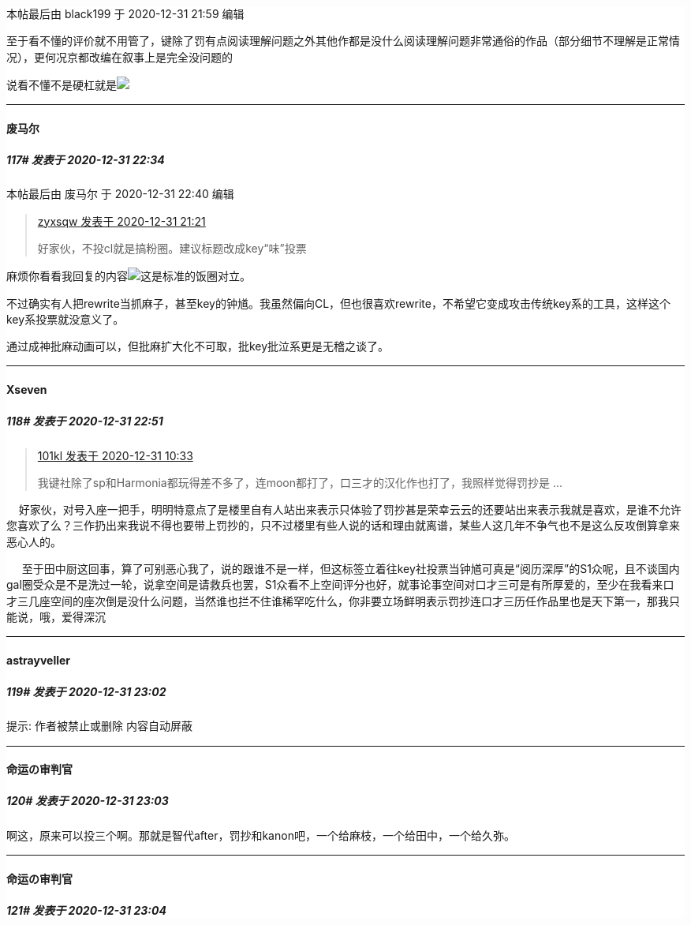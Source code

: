  本帖最后由 black199 于 2020-12-31 21:59 编辑 

至于看不懂的评价就不用管了，键除了罚有点阅读理解问题之外其他作都是没什么阅读理解问题非常通俗的作品（部分细节不理解是正常情况），更何况京都改编在叙事上是完全没问题的

说看不懂不是硬杠就是<img src="https://static.saraba1st.com/image/smiley/face2017/037.png" referrerpolicy="no-referrer">

*****

####  废马尔  
##### 117#       发表于 2020-12-31 22:34

 本帖最后由 废马尔 于 2020-12-31 22:40 编辑 
<blockquote><a href="httphttps://bbs.saraba1st.com/2b/forum.php?mod=redirect&amp;goto=findpost&amp;pid=49902614&amp;ptid=1980123" target="_blank">zyxsqw 发表于 2020-12-31 21:21</a>

好家伙，不投cl就是搞粉圈。建议标题改成key“味”投票</blockquote>
麻烦你看看我回复的内容<img src="https://static.saraba1st.com/image/smiley/face2017/093.png" referrerpolicy="no-referrer">这是标准的饭圈对立。

不过确实有人把rewrite当抓麻子，甚至key的钟馗。我虽然偏向CL，但也很喜欢rewrite，不希望它变成攻击传统key系的工具，这样这个key系投票就没意义了。

通过成神批麻动画可以，但批麻扩大化不可取，批key批泣系更是无稽之谈了。

*****

####  Xseven  
##### 118#       发表于 2020-12-31 22:51

<blockquote><a href="httphttps://bbs.saraba1st.com/2b/forum.php?mod=redirect&amp;goto=findpost&amp;pid=49896258&amp;ptid=1980123" target="_blank">101kl 发表于 2020-12-31 10:33</a>

我键社除了sp和Harmonia都玩得差不多了，连moon都打了，口三才的汉化作也打了，我照样觉得罚抄是 ...</blockquote>
    好家伙，对号入座一把手，明明特意点了是楼里自有人站出来表示只体验了罚抄甚是荣幸云云的还要站出来表示我就是喜欢，是谁不允许您喜欢了么？三作扔出来我说不得也要带上罚抄的，只不过楼里有些人说的话和理由就离谱，某些人这几年不争气也不是这么反攻倒算拿来恶心人的。

     至于田中厨这回事，算了可别恶心我了，说的跟谁不是一样，但这标签立着往key社投票当钟馗可真是“阅历深厚”的S1众呢，且不谈国内gal圈受众是不是洗过一轮，说拿空间是请救兵也罢，S1众看不上空间评分也好，就事论事空间对口才三可是有所厚爱的，至少在我看来口才三几座空间的座次倒是没什么问题，当然谁也拦不住谁稀罕吃什么，你非要立场鲜明表示罚抄连口才三历任作品里也是天下第一，那我只能说，哦，爱得深沉

*****

####  astrayveller  
##### 119#       发表于 2020-12-31 23:02

提示: 作者被禁止或删除 内容自动屏蔽

*****

####  命运の审判官  
##### 120#       发表于 2020-12-31 23:03

啊这，原来可以投三个啊。那就是智代after，罚抄和kanon吧，一个给麻枝，一个给田中，一个给久弥。


*****

####  命运の审判官  
##### 121#       发表于 2020-12-31 23:04
